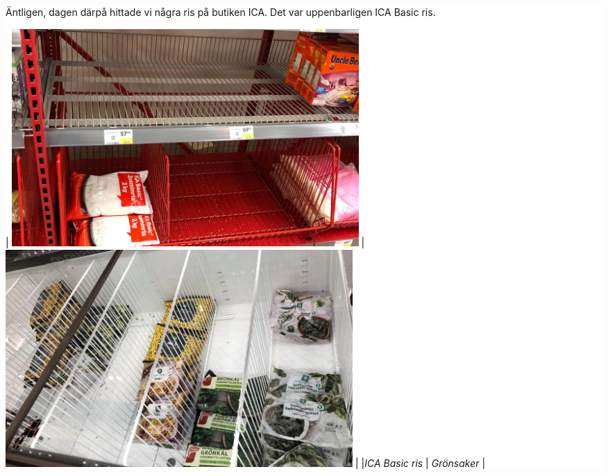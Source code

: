 Äntligen, dagen därpå hittade vi några ris på butiken ICA. Det var uppenbarligen ICA Basic ris.

| <img src="../images/6_7_8/ris.jpg" alt="ICA Basic ris" style="width:500px" /> | <img src="../images/6_7_8/greens.jpg" alt="Grönsaker" style="width:500px" /> |
|*ICA Basic ris* | *Grönsaker* |
